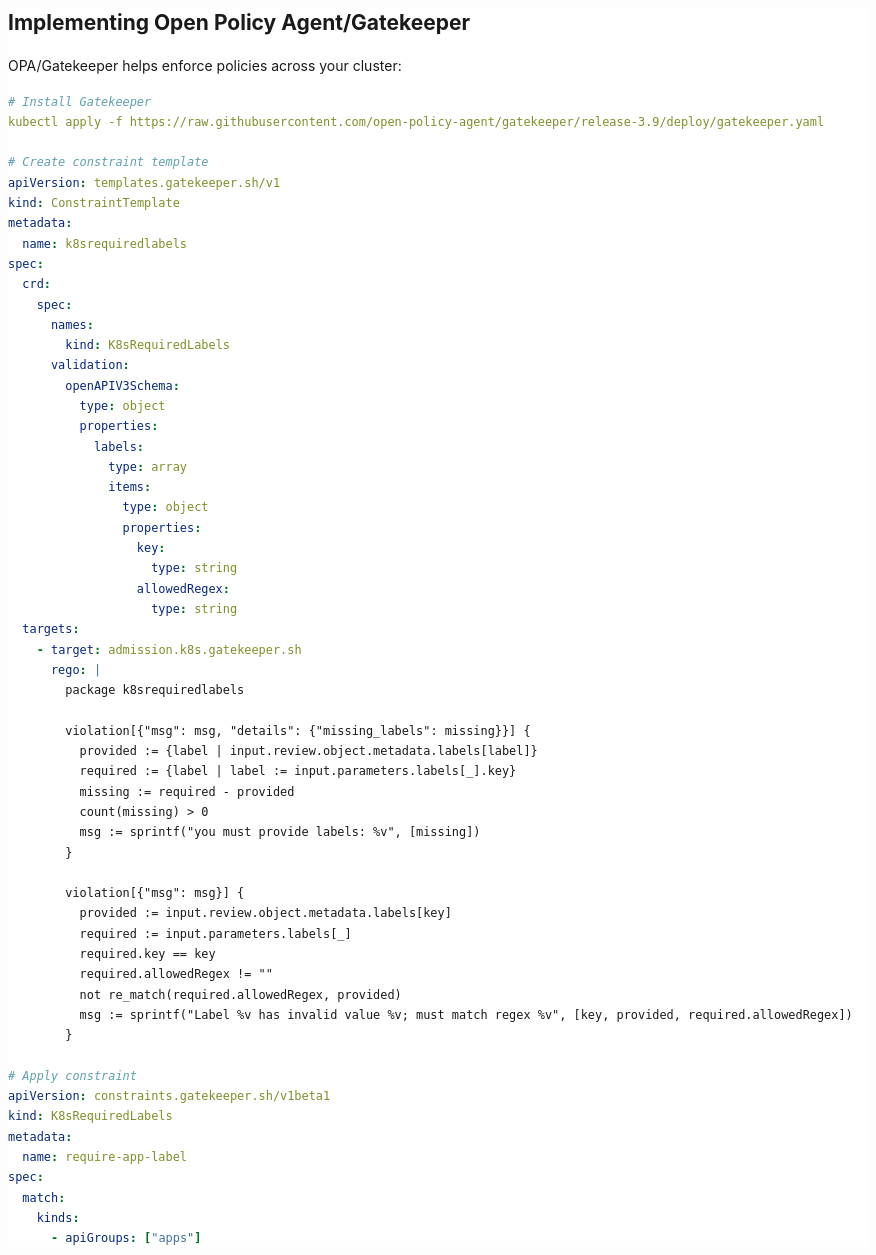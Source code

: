 ## Implementing Open Policy Agent/Gatekeeper

OPA/Gatekeeper helps enforce policies across your cluster:

```yaml
# Install Gatekeeper
kubectl apply -f https://raw.githubusercontent.com/open-policy-agent/gatekeeper/release-3.9/deploy/gatekeeper.yaml

# Create constraint template
apiVersion: templates.gatekeeper.sh/v1
kind: ConstraintTemplate
metadata:
  name: k8srequiredlabels
spec:
  crd:
    spec:
      names:
        kind: K8sRequiredLabels
      validation:
        openAPIV3Schema:
          type: object
          properties:
            labels:
              type: array
              items:
                type: object
                properties:
                  key:
                    type: string
                  allowedRegex:
                    type: string
  targets:
    - target: admission.k8s.gatekeeper.sh
      rego: |
        package k8srequiredlabels

        violation[{"msg": msg, "details": {"missing_labels": missing}}] {
          provided := {label | input.review.object.metadata.labels[label]}
          required := {label | label := input.parameters.labels[_].key}
          missing := required - provided
          count(missing) > 0
          msg := sprintf("you must provide labels: %v", [missing])
        }

        violation[{"msg": msg}] {
          provided := input.review.object.metadata.labels[key]
          required := input.parameters.labels[_]
          required.key == key
          required.allowedRegex != ""
          not re_match(required.allowedRegex, provided)
          msg := sprintf("Label %v has invalid value %v; must match regex %v", [key, provided, required.allowedRegex])
        }

# Apply constraint
apiVersion: constraints.gatekeeper.sh/v1beta1
kind: K8sRequiredLabels
metadata:
  name: require-app-label
spec:
  match:
    kinds:
      - apiGroups: ["apps"]
```
